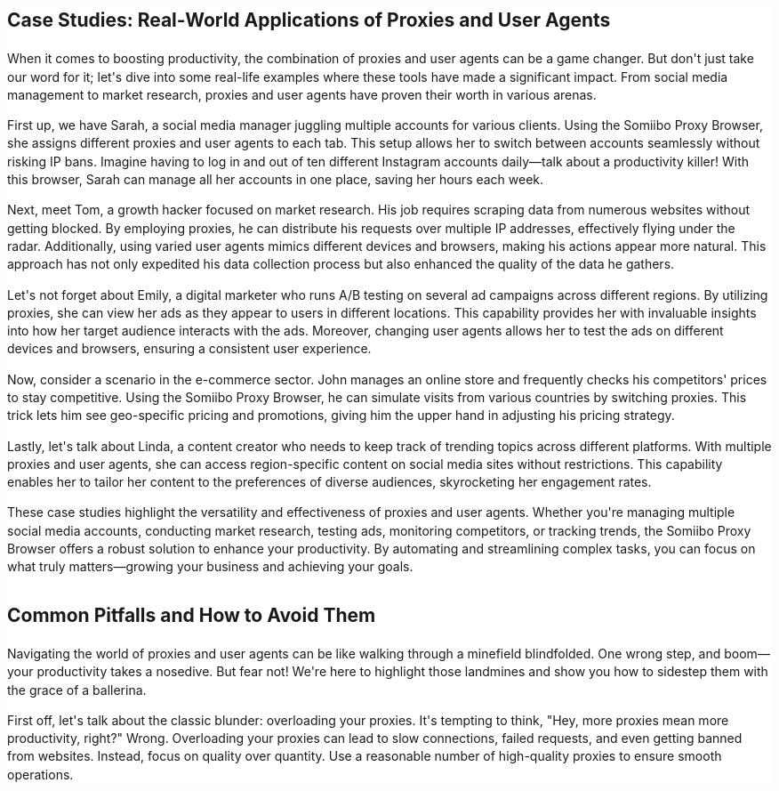 ## Case Studies: Real-World Applications of Proxies and User Agents

When it comes to boosting productivity, the combination of proxies and user agents can be a game changer. But don't just take our word for it; let's dive into some real-life examples where these tools have made a significant impact. From social media management to market research, proxies and user agents have proven their worth in various arenas.

First up, we have Sarah, a social media manager juggling multiple accounts for various clients. Using the Somiibo Proxy Browser, she assigns different proxies and user agents to each tab. This setup allows her to switch between accounts seamlessly without risking IP bans. Imagine having to log in and out of ten different Instagram accounts daily—talk about a productivity killer! With this browser, Sarah can manage all her accounts in one place, saving her hours each week.

Next, meet Tom, a growth hacker focused on market research. His job requires scraping data from numerous websites without getting blocked. By employing proxies, he can distribute his requests over multiple IP addresses, effectively flying under the radar. Additionally, using varied user agents mimics different devices and browsers, making his actions appear more natural. This approach has not only expedited his data collection process but also enhanced the quality of the data he gathers.

Let's not forget about Emily, a digital marketer who runs A/B testing on several ad campaigns across different regions. By utilizing proxies, she can view her ads as they appear to users in different locations. This capability provides her with invaluable insights into how her target audience interacts with the ads. Moreover, changing user agents allows her to test the ads on different devices and browsers, ensuring a consistent user experience.

Now, consider a scenario in the e-commerce sector. John manages an online store and frequently checks his competitors' prices to stay competitive. Using the Somiibo Proxy Browser, he can simulate visits from various countries by switching proxies. This trick lets him see geo-specific pricing and promotions, giving him the upper hand in adjusting his pricing strategy.

Lastly, let's talk about Linda, a content creator who needs to keep track of trending topics across different platforms. With multiple proxies and user agents, she can access region-specific content on social media sites without restrictions. This capability enables her to tailor her content to the preferences of diverse audiences, skyrocketing her engagement rates.



These case studies highlight the versatility and effectiveness of proxies and user agents. Whether you're managing multiple social media accounts, conducting market research, testing ads, monitoring competitors, or tracking trends, the Somiibo Proxy Browser offers a robust solution to enhance your productivity. By automating and streamlining complex tasks, you can focus on what truly matters—growing your business and achieving your goals.

## Common Pitfalls and How to Avoid Them

Navigating the world of proxies and user agents can be like walking through a minefield blindfolded. One wrong step, and boom—your productivity takes a nosedive. But fear not! We're here to highlight those landmines and show you how to sidestep them with the grace of a ballerina.

First off, let's talk about the classic blunder: overloading your proxies. It's tempting to think, "Hey, more proxies mean more productivity, right?" Wrong. Overloading your proxies can lead to slow connections, failed requests, and even getting banned from websites. Instead, focus on quality over quantity. Use a reasonable number of high-quality proxies to ensure smooth operations.
